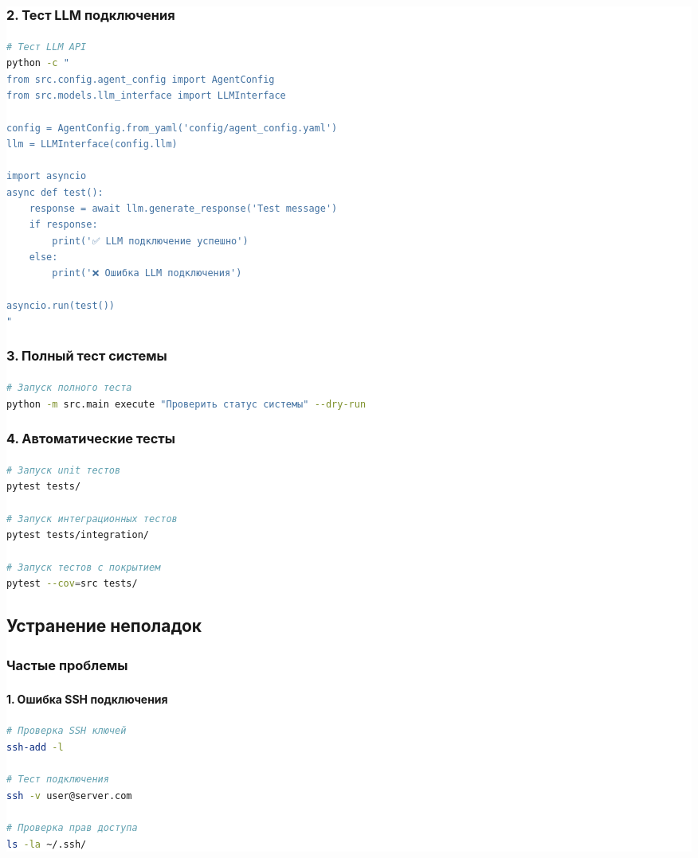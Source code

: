 ### 2. Тест LLM подключения

```bash
# Тест LLM API
python -c "
from src.config.agent_config import AgentConfig
from src.models.llm_interface import LLMInterface

config = AgentConfig.from_yaml('config/agent_config.yaml')
llm = LLMInterface(config.llm)

import asyncio
async def test():
    response = await llm.generate_response('Test message')
    if response:
        print('✅ LLM подключение успешно')
    else:
        print('❌ Ошибка LLM подключения')

asyncio.run(test())
"
```

### 3. Полный тест системы

```bash
# Запуск полного теста
python -m src.main execute "Проверить статус системы" --dry-run
```

### 4. Автоматические тесты

```bash
# Запуск unit тестов
pytest tests/

# Запуск интеграционных тестов
pytest tests/integration/

# Запуск тестов с покрытием
pytest --cov=src tests/
```

## Устранение неполадок

### Частые проблемы

#### 1. Ошибка SSH подключения

```bash
# Проверка SSH ключей
ssh-add -l

# Тест подключения
ssh -v user@server.com

# Проверка прав доступа
ls -la ~/.ssh/
```
